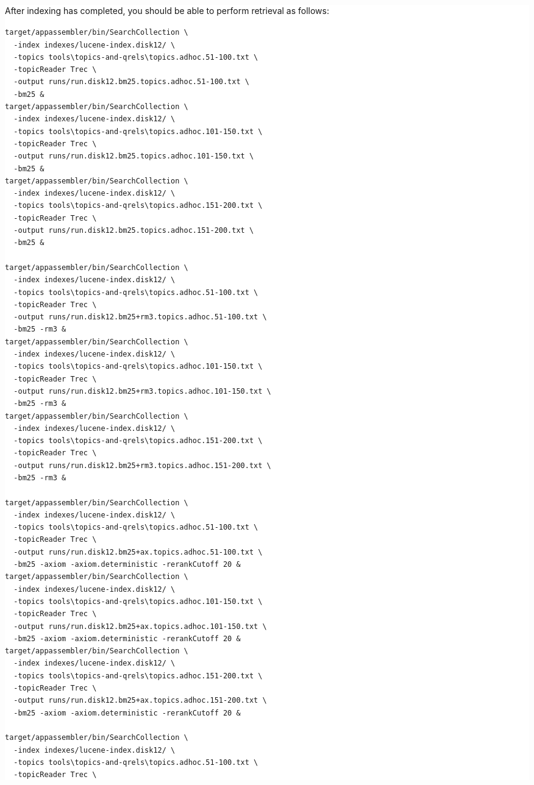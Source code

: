 After indexing has completed, you should be able to perform retrieval as follows:

```
target/appassembler/bin/SearchCollection \
  -index indexes/lucene-index.disk12/ \
  -topics tools\topics-and-qrels\topics.adhoc.51-100.txt \
  -topicReader Trec \
  -output runs/run.disk12.bm25.topics.adhoc.51-100.txt \
  -bm25 &
target/appassembler/bin/SearchCollection \
  -index indexes/lucene-index.disk12/ \
  -topics tools\topics-and-qrels\topics.adhoc.101-150.txt \
  -topicReader Trec \
  -output runs/run.disk12.bm25.topics.adhoc.101-150.txt \
  -bm25 &
target/appassembler/bin/SearchCollection \
  -index indexes/lucene-index.disk12/ \
  -topics tools\topics-and-qrels\topics.adhoc.151-200.txt \
  -topicReader Trec \
  -output runs/run.disk12.bm25.topics.adhoc.151-200.txt \
  -bm25 &

target/appassembler/bin/SearchCollection \
  -index indexes/lucene-index.disk12/ \
  -topics tools\topics-and-qrels\topics.adhoc.51-100.txt \
  -topicReader Trec \
  -output runs/run.disk12.bm25+rm3.topics.adhoc.51-100.txt \
  -bm25 -rm3 &
target/appassembler/bin/SearchCollection \
  -index indexes/lucene-index.disk12/ \
  -topics tools\topics-and-qrels\topics.adhoc.101-150.txt \
  -topicReader Trec \
  -output runs/run.disk12.bm25+rm3.topics.adhoc.101-150.txt \
  -bm25 -rm3 &
target/appassembler/bin/SearchCollection \
  -index indexes/lucene-index.disk12/ \
  -topics tools\topics-and-qrels\topics.adhoc.151-200.txt \
  -topicReader Trec \
  -output runs/run.disk12.bm25+rm3.topics.adhoc.151-200.txt \
  -bm25 -rm3 &

target/appassembler/bin/SearchCollection \
  -index indexes/lucene-index.disk12/ \
  -topics tools\topics-and-qrels\topics.adhoc.51-100.txt \
  -topicReader Trec \
  -output runs/run.disk12.bm25+ax.topics.adhoc.51-100.txt \
  -bm25 -axiom -axiom.deterministic -rerankCutoff 20 &
target/appassembler/bin/SearchCollection \
  -index indexes/lucene-index.disk12/ \
  -topics tools\topics-and-qrels\topics.adhoc.101-150.txt \
  -topicReader Trec \
  -output runs/run.disk12.bm25+ax.topics.adhoc.101-150.txt \
  -bm25 -axiom -axiom.deterministic -rerankCutoff 20 &
target/appassembler/bin/SearchCollection \
  -index indexes/lucene-index.disk12/ \
  -topics tools\topics-and-qrels\topics.adhoc.151-200.txt \
  -topicReader Trec \
  -output runs/run.disk12.bm25+ax.topics.adhoc.151-200.txt \
  -bm25 -axiom -axiom.deterministic -rerankCutoff 20 &

target/appassembler/bin/SearchCollection \
  -index indexes/lucene-index.disk12/ \
  -topics tools\topics-and-qrels\topics.adhoc.51-100.txt \
  -topicReader Trec \
```